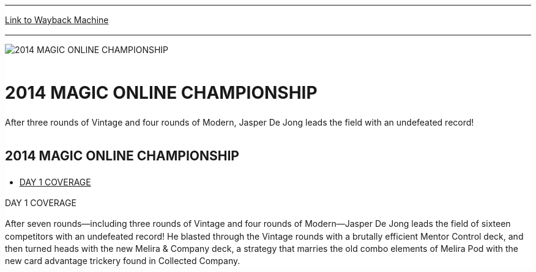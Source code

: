 
---
[Link to Wayback Machine](https://web.archive.org/web/20150516010329/http://magic.wizards.com/en/events/coverage/mtgochamp14)

[_metadata_:generator]:- "Drupal 7 (http://drupal.org)"
[_metadata_:node]:- "384371"
[_metadata_:source]:- "div-block-system-main"
[_metadata_:title]:- "2014 MAGIC ONLINE CHAMPIONSHIP"
[_metadata_:wayback_capture_timestamp]:- "2015-05-16 01:03:29"
[_metadata_:wayback_raw_url]:- "https://web.archive.org/web/20150516010329id_/http://magic.wizards.com/en/events/coverage/mtgochamp14"
[_metadata_:wayback_url]:- "http://magic.wizards.com/en/events/coverage/mtgochamp14"
---










![2014 MAGIC ONLINE CHAMPIONSHIP](https://media.magic.wizards.com/images/featured/mtgochamp_day1closing.jpg)




2014 MAGIC ONLINE CHAMPIONSHIP
==============================




After three rounds of Vintage and four rounds of Modern, Jasper De Jong leads the field with an undefeated record!
















2014 MAGIC ONLINE CHAMPIONSHIP
------------------------------




* [DAY 1 COVERAGE](#tabs-0)


DAY 1 COVERAGE



After seven rounds—including three rounds of Vintage and four rounds of Modern—Jasper De Jong leads the field of sixteen competitors with an undefeated record! He blasted through the Vintage rounds with a brutally efficient Mentor Control deck, and then turned heads with the new Melira & Company deck, a strategy that marries the old combo elements of Melira Pod with the new card advantage trickery found in Collected Company.
